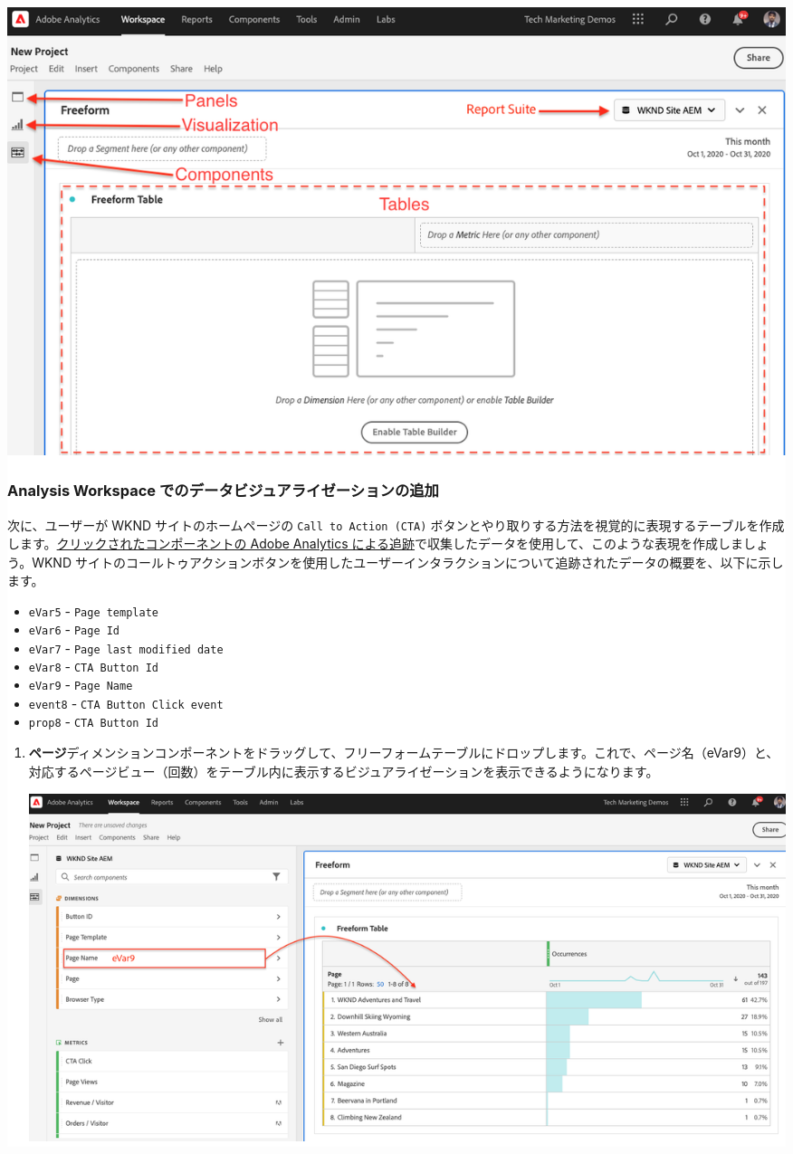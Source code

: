    ![テンプレートを選択](assets/create-analytics-workspace/workspace-tools.png)

### Analysis Workspace でのデータビジュアライゼーションの追加

次に、ユーザーが WKND サイトのホームページの `Call to Action (CTA)` ボタンとやり取りする方法を視覚的に表現するテーブルを作成します。[クリックされたコンポーネントの Adobe Analytics による追跡](./track-clicked-component.md)で収集したデータを使用して、このような表現を作成しましょう。WKND サイトのコールトゥアクションボタンを使用したユーザーインタラクションについて追跡されたデータの概要を、以下に示します。

* `eVar5` - `Page template`
* `eVar6` - `Page Id`
* `eVar7` - `Page last modified date`
* `eVar8` - `CTA Button Id`
* `eVar9` - `Page Name`
* `event8` - `CTA Button Click event`
* `prop8` - `CTA Button Id`

1. **ページ**&#x200B;ディメンションコンポーネントをドラッグして、フリーフォームテーブルにドロップします。これで、ページ名（eVar9）と、対応するページビュー（回数）をテーブル内に表示するビジュアライゼーションを表示できるようになります。

   ![ページディメンション](assets/create-analytics-workspace/evar9-dimension.png)